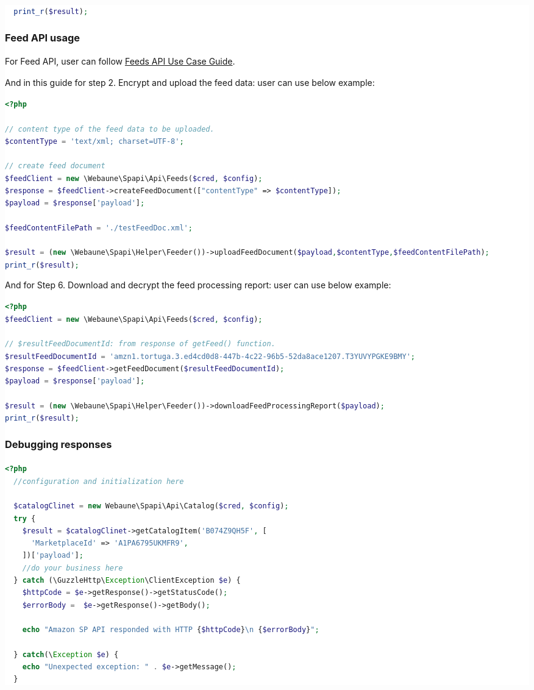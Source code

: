 ```php
  print_r($result);
```

### Feed API usage

For Feed API, user can follow [Feeds API Use Case Guide](https://github.com/amzn/selling-partner-api-docs/blob/main/guides/use-case-guides/feeds-api-use-case-guide-2020-09-04.md).

And in this guide for step 2. Encrypt and upload the feed data: user can use below example:

```php
<?php

// content type of the feed data to be uploaded.
$contentType = 'text/xml; charset=UTF-8';

// create feed document
$feedClient = new \Webaune\Spapi\Api\Feeds($cred, $config);
$response = $feedClient->createFeedDocument(["contentType" => $contentType]);
$payload = $response['payload'];

$feedContentFilePath = './testFeedDoc.xml';

$result = (new \Webaune\Spapi\Helper\Feeder())->uploadFeedDocument($payload,$contentType,$feedContentFilePath);
print_r($result);
```

And for Step 6. Download and decrypt the feed processing report: user can use below example:

```php
<?php
$feedClient = new \Webaune\Spapi\Api\Feeds($cred, $config);

// $resultFeedDocumentId: from response of getFeed() function.
$resultFeedDocumentId = 'amzn1.tortuga.3.ed4cd0d8-447b-4c22-96b5-52da8ace1207.T3YUVYPGKE9BMY';
$response = $feedClient->getFeedDocument($resultFeedDocumentId);
$payload = $response['payload'];

$result = (new \Webaune\Spapi\Helper\Feeder())->downloadFeedProcessingReport($payload);
print_r($result);
```

### Debugging responses

```php
<?php
  //configuration and initialization here

  $catalogClinet = new Webaune\Spapi\Api\Catalog($cred, $config);
  try {
    $result = $catalogClinet->getCatalogItem('B074Z9QH5F', [
      'MarketplaceId' => 'A1PA6795UKMFR9',
    ])['payload'];
    //do your business here
  } catch (\GuzzleHttp\Exception\ClientException $e) {
    $httpCode = $e->getResponse()->getStatusCode();
    $errorBody =  $e->getResponse()->getBody();

    echo "Amazon SP API responded with HTTP {$httpCode}\n {$errorBody}";

  } catch(\Exception $e) {
    echo "Unexpected exception: " . $e->getMessage();
  }
```
